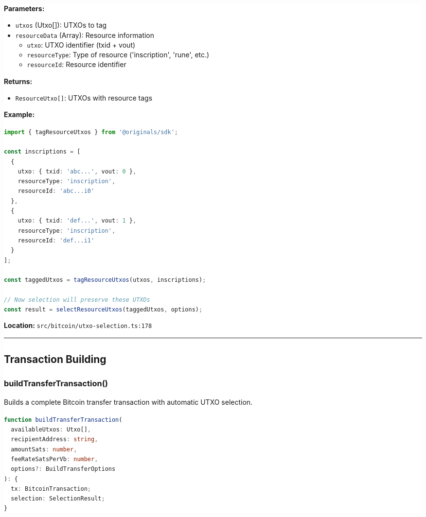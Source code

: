 **Parameters:**
- `utxos` (Utxo[]): UTXOs to tag
- `resourceData` (Array): Resource information
  - `utxo`: UTXO identifier (txid + vout)
  - `resourceType`: Type of resource ('inscription', 'rune', etc.)
  - `resourceId`: Resource identifier

**Returns:**
- `ResourceUtxo[]`: UTXOs with resource tags

**Example:**
```typescript
import { tagResourceUtxos } from '@originals/sdk';

const inscriptions = [
  {
    utxo: { txid: 'abc...', vout: 0 },
    resourceType: 'inscription',
    resourceId: 'abc...i0'
  },
  {
    utxo: { txid: 'def...', vout: 1 },
    resourceType: 'inscription',
    resourceId: 'def...i1'
  }
];

const taggedUtxos = tagResourceUtxos(utxos, inscriptions);

// Now selection will preserve these UTXOs
const result = selectResourceUtxos(taggedUtxos, options);
```

**Location:** `src/bitcoin/utxo-selection.ts:178`

---

## Transaction Building

### buildTransferTransaction()

Builds a complete Bitcoin transfer transaction with automatic UTXO selection.

```typescript
function buildTransferTransaction(
  availableUtxos: Utxo[],
  recipientAddress: string,
  amountSats: number,
  feeRateSatsPerVb: number,
  options?: BuildTransferOptions
): {
  tx: BitcoinTransaction;
  selection: SelectionResult;
}
```

